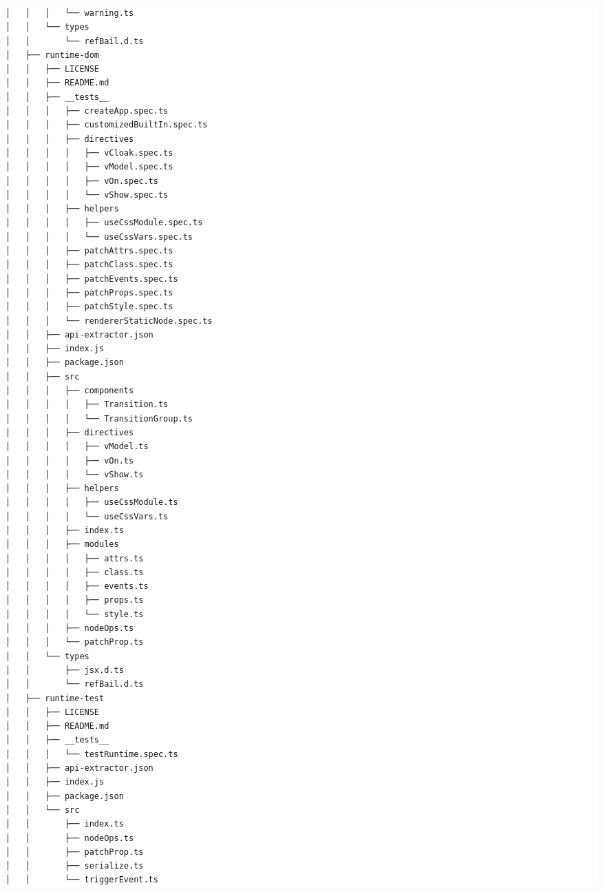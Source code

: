 ```
│   │   │   └── warning.ts
│   │   └── types
│   │       └── refBail.d.ts
│   ├── runtime-dom
│   │   ├── LICENSE
│   │   ├── README.md
│   │   ├── __tests__
│   │   │   ├── createApp.spec.ts
│   │   │   ├── customizedBuiltIn.spec.ts
│   │   │   ├── directives
│   │   │   │   ├── vCloak.spec.ts
│   │   │   │   ├── vModel.spec.ts
│   │   │   │   ├── vOn.spec.ts
│   │   │   │   └── vShow.spec.ts
│   │   │   ├── helpers
│   │   │   │   ├── useCssModule.spec.ts
│   │   │   │   └── useCssVars.spec.ts
│   │   │   ├── patchAttrs.spec.ts
│   │   │   ├── patchClass.spec.ts
│   │   │   ├── patchEvents.spec.ts
│   │   │   ├── patchProps.spec.ts
│   │   │   ├── patchStyle.spec.ts
│   │   │   └── rendererStaticNode.spec.ts
│   │   ├── api-extractor.json
│   │   ├── index.js
│   │   ├── package.json
│   │   ├── src
│   │   │   ├── components
│   │   │   │   ├── Transition.ts
│   │   │   │   └── TransitionGroup.ts
│   │   │   ├── directives
│   │   │   │   ├── vModel.ts
│   │   │   │   ├── vOn.ts
│   │   │   │   └── vShow.ts
│   │   │   ├── helpers
│   │   │   │   ├── useCssModule.ts
│   │   │   │   └── useCssVars.ts
│   │   │   ├── index.ts
│   │   │   ├── modules
│   │   │   │   ├── attrs.ts
│   │   │   │   ├── class.ts
│   │   │   │   ├── events.ts
│   │   │   │   ├── props.ts
│   │   │   │   └── style.ts
│   │   │   ├── nodeOps.ts
│   │   │   └── patchProp.ts
│   │   └── types
│   │       ├── jsx.d.ts
│   │       └── refBail.d.ts
│   ├── runtime-test
│   │   ├── LICENSE
│   │   ├── README.md
│   │   ├── __tests__
│   │   │   └── testRuntime.spec.ts
│   │   ├── api-extractor.json
│   │   ├── index.js
│   │   ├── package.json
│   │   └── src
│   │       ├── index.ts
│   │       ├── nodeOps.ts
│   │       ├── patchProp.ts
│   │       ├── serialize.ts
│   │       └── triggerEvent.ts
```